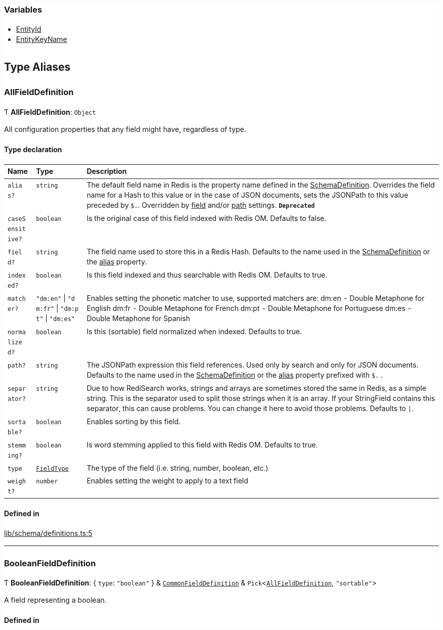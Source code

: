 ### Variables

- [EntityId](README.md#entityid)
- [EntityKeyName](README.md#entitykeyname)

## Type Aliases

### AllFieldDefinition

Ƭ **AllFieldDefinition**: `Object`

All configuration properties that any field might have, regardless of type.

#### Type declaration

| Name | Type | Description |
| :------ | :------ | :------ |
| `alias?` | `string` | The default field name in Redis is the property name defined in the [SchemaDefinition](README.md#schemadefinition). Overrides the field name for a Hash to this value or in the case of JSON documents, sets the JSONPath to this value preceded by `$.`. Overridden by [field](README.md#field) and/or [path](README.md#path) settings. **`Deprecated`** |
| `caseSensitive?` | `boolean` | Is the original case of this field indexed with Redis OM. Defaults to false. |
| `field?` | `string` | The field name used to store this in a Redis Hash. Defaults to the name used in the [SchemaDefinition](README.md#schemadefinition) or the [alias](README.md#alias) property. |
| `indexed?` | `boolean` | Is this field indexed and thus searchable with Redis OM. Defaults to true. |
| `matcher?` | ``"dm:en"`` \| ``"dm:fr"`` \| ``"dm:pt"`` \| ``"dm:es"`` | Enables setting the phonetic matcher to use, supported matchers are: dm:en - Double Metaphone for English dm:fr - Double Metaphone for French dm:pt - Double Metaphone for Portuguese dm:es - Double Metaphone for Spanish |
| `normalized?` | `boolean` | Is this (sortable) field normalized when indexed. Defaults to true. |
| `path?` | `string` | The JSONPath expression this field references. Used only by search and only for JSON documents. Defaults to the name used in the [SchemaDefinition](README.md#schemadefinition) or the [alias](README.md#alias) property prefixed with `$.` . |
| `separator?` | `string` | Due to how RediSearch works, strings and arrays are sometimes stored the same in Redis, as a simple string. This is the separator used to split those strings when it is an array. If your StringField contains this separator, this can cause problems. You can change it here to avoid those problems. Defaults to `\|`. |
| `sortable?` | `boolean` | Enables sorting by this field. |
| `stemming?` | `boolean` | Is word stemming applied to this field with Redis OM. Defaults to true. |
| `type` | [`FieldType`](README.md#fieldtype) | The type of the field (i.e. string, number, boolean, etc.) |
| `weight?` | `number` | Enables setting the weight to apply to a text field |

#### Defined in

[lib/schema/definitions.ts:5](https://github.com/redis/redis-om-node/blob/660c639/lib/schema/definitions.ts#L5)

___

### BooleanFieldDefinition

Ƭ **BooleanFieldDefinition**: { `type`: ``"boolean"``  } & [`CommonFieldDefinition`](README.md#commonfielddefinition) & `Pick`<[`AllFieldDefinition`](README.md#allfielddefinition), ``"sortable"``\>

A field representing a boolean.

#### Defined in
